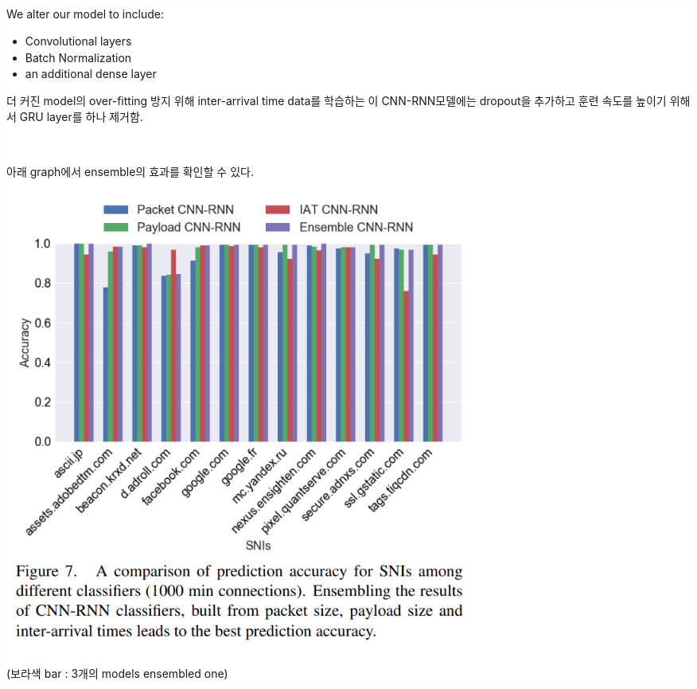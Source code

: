 We alter our model to include:

- Convolutional layers
- Batch Normalization
- an additional dense layer

더 커진 model의 over-fitting 방지 위해 inter-arrival time data를 학습하는 이 CNN-RNN모델에는 dropout을 추가하고 훈련 속도를 높이기 위해서 GRU layer를 하나 제거함.

<br>

아래 graph에서 ensemble의 효과를 확인할 수 있다.

<img src="https://raw.githubusercontent.com/adventure42/adventure42.github.io/master/static/img/_posts/result_accuracy.PNG" alt="result" style="zoom:80%;" />

(보라색 bar : 3개의 models ensembled one)
